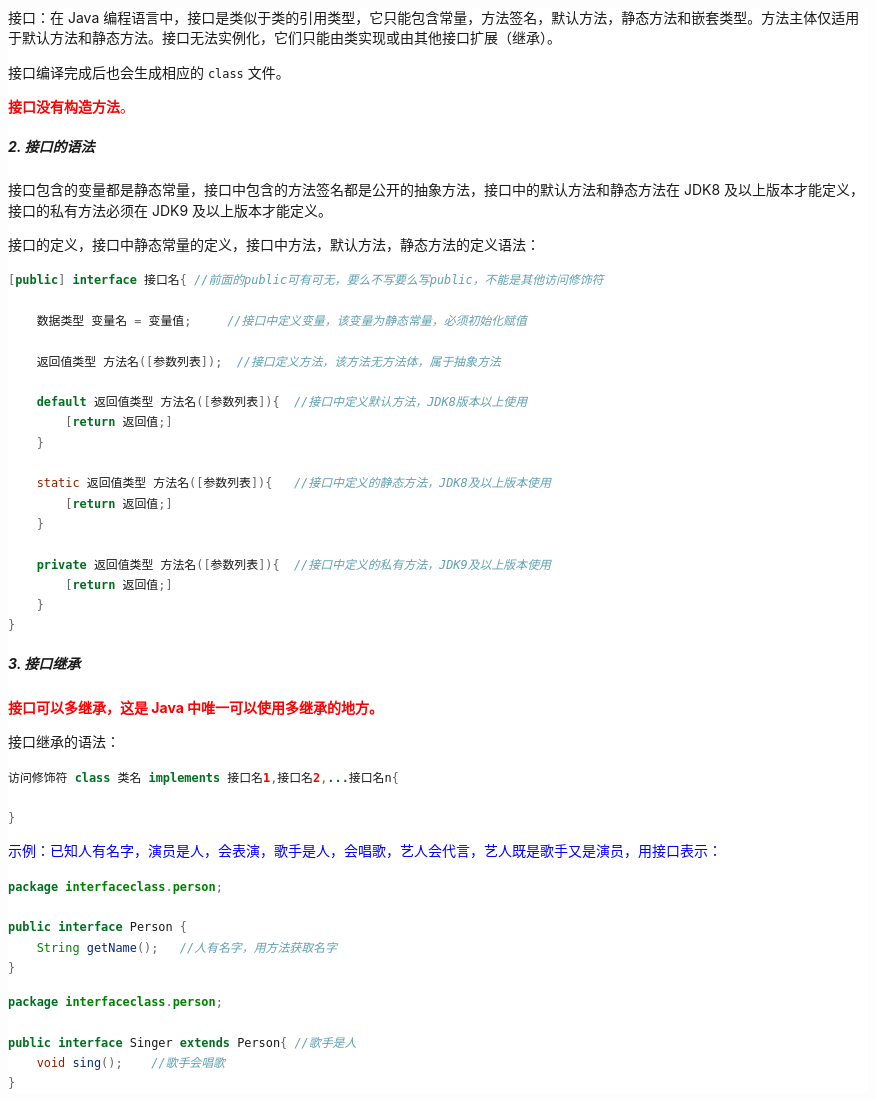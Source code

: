 接口：在 Java 编程语言中，接口是类似于类的引用类型，它只能包含常量，方法签名，默认方法，静态方法和嵌套类型。方法主体仅适用于默认方法和静态方法。接口无法实例化，它们只能由类实现或由其他接口扩展（继承）。

接口编译完成后也会生成相应的 `class` 文件。

<font color="red">**接口没有构造方法**。</font>

##### 2. 接口的语法

接口包含的变量都是静态常量，接口中包含的方法签名都是公开的抽象方法，接口中的默认方法和静态方法在 JDK8 及以上版本才能定义，接口的私有方法必须在 JDK9 及以上版本才能定义。

接口的定义，接口中静态常量的定义，接口中方法，默认方法，静态方法的定义语法：

```java
[public] interface 接口名{	//前面的public可有可无，要么不写要么写public，不能是其他访问修饰符
    
    数据类型 变量名 = 变量值;		//接口中定义变量，该变量为静态常量，必须初始化赋值
    
    返回值类型 方法名([参数列表]);	//接口定义方法，该方法无方法体，属于抽象方法
    
    default 返回值类型 方法名([参数列表]){	//接口中定义默认方法，JDK8版本以上使用
        [return 返回值;]
    }
    
    static 返回值类型 方法名([参数列表]){	//接口中定义的静态方法，JDK8及以上版本使用
		[return 返回值;]
    }
    
    private 返回值类型 方法名([参数列表]){	//接口中定义的私有方法，JDK9及以上版本使用
		[return 返回值;]
	}
}
```

##### 3. 接口继承

<font color="red">**接口可以多继承，这是 Java 中唯一可以使用多继承的地方。**</font>

接口继承的语法：

```java
访问修饰符 class 类名 implements 接口名1,接口名2,...接口名n{

}
```

<font color="blue">示例：已知人有名字，演员是人，会表演，歌手是人，会唱歌，艺人会代言，艺人既是歌手又是演员，用接口表示：</font>

```java
package interfaceclass.person;

public interface Person {
    String getName();   //人有名字，用方法获取名字
}
```

```java
package interfaceclass.person;

public interface Singer extends Person{ //歌手是人
    void sing();    //歌手会唱歌
}
```
